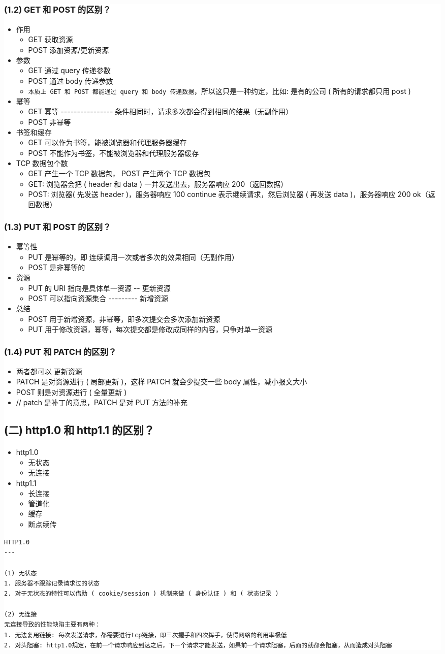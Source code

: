 ### (1.2) GET 和 POST 的区别？

- 作用
  - GET 获取资源
  - POST 添加资源/更新资源
- 参数
  - GET 通过 query 传递参数
  - POST 通过 body 传递参数
  - `本质上 GET 和 POST 都能通过 query 和 body 传递数据`，所以这只是一种约定，比如: 是有的公司 ( 所有的请求都只用 post )
- 幂等
  - GET 幂等 ---------------- 条件相同时，请求多次都会得到相同的结果（无副作用）
  - POST 非幂等
- 书签和缓存
  - GET 可以作为书签，能被浏览器和代理服务器缓存
  - POST 不能作为书签，不能被浏览器和代理服务器缓存
- TCP 数据包个数
  - GET 产生一个 TCP 数据包， POST 产生两个 TCP 数据包
  - GET: 浏览器会把 ( header 和 data ) 一并发送出去，服务器响应 200（返回数据）
  - POST: 浏览器( 先发送 header )，服务器响应 100 continue 表示继续请求，然后浏览器 ( 再发送 data )，服务器响应 200 ok（返回数据）

### (1.3) PUT 和 POST 的区别？

- 幂等性
  - PUT 是幂等的，即 连续调用一次或者多次的效果相同（无副作用）
  - POST 是非幂等的
- 资源
  - PUT 的 URI 指向是具体单一资源 -- 更新资源
  - POST 可以指向资源集合 --------- 新增资源
- 总结
  - POST 用于新增资源，非幂等，即多次提交会多次添加新资源
  - PUT 用于修改资源，幂等，每次提交都是修改成同样的内容，只争对单一资源

### (1.4) PUT 和 PATCH 的区别？

- 两者都可以 更新资源
- PATCH 是对资源进行 ( 局部更新 )，这样 PATCH 就会少提交一些 body 属性，减小报文大小
- POST 则是对资源进行 ( 全量更新 )
- // patch 是补丁的意思，PATCH 是对 PUT 方法的补充

## (二) http1.0 和 http1.1 的区别？

- http1.0
  - 无状态
  - 无连接
- http1.1
  - 长连接
  - 管道化
  - 缓存
  - 断点续传

```1. HTTP1.0
HTTP1.0
---

(1) 无状态
1. 服务器不跟踪记录请求过的状态
2. 对于无状态的特性可以借助 ( cookie/session ) 机制来做 ( 身份认证 ) 和 ( 状态记录 )

(2) 无连接
无连接导致的性能缺陷主要有两种：
1. 无法复用链接: 每次发送请求，都需要进行tcp链接，即三次握手和四次挥手，使得网络的利用率极低
2. 对头阻塞: http1.0规定，在前一个请求响应到达之后，下一个请求才能发送，如果前一个请求阻塞，后面的就都会阻塞，从而造成对头阻塞
```
